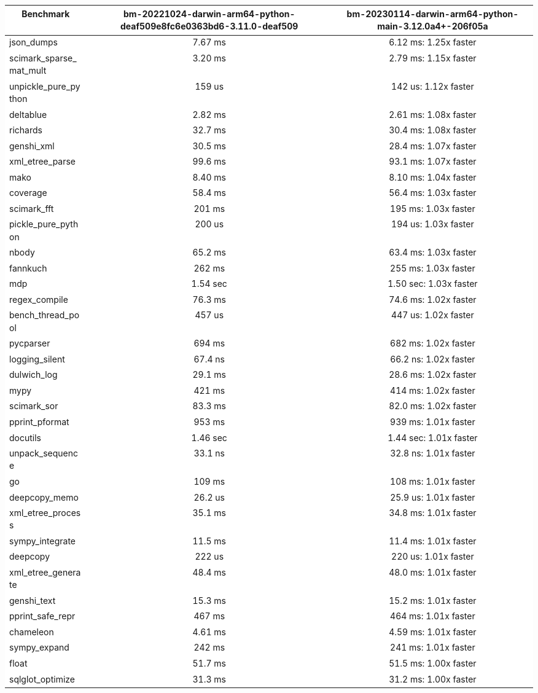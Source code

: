 | Benchmark               | bm-20221024-darwin-arm64-python-deaf509e8fc6e0363bd6-3.11.0-deaf509 | bm-20230114-darwin-arm64-python-main-3.12.0a4+-206f05a |
|-------------------------|:-------------------------------------------------------------------:|:------------------------------------------------------:|
| json_dumps              | 7.67 ms                                                             | 6.12 ms: 1.25x faster                                  |
| scimark_sparse_mat_mult | 3.20 ms                                                             | 2.79 ms: 1.15x faster                                  |
| unpickle_pure_python    | 159 us                                                              | 142 us: 1.12x faster                                   |
| deltablue               | 2.82 ms                                                             | 2.61 ms: 1.08x faster                                  |
| richards                | 32.7 ms                                                             | 30.4 ms: 1.08x faster                                  |
| genshi_xml              | 30.5 ms                                                             | 28.4 ms: 1.07x faster                                  |
| xml_etree_parse         | 99.6 ms                                                             | 93.1 ms: 1.07x faster                                  |
| mako                    | 8.40 ms                                                             | 8.10 ms: 1.04x faster                                  |
| coverage                | 58.4 ms                                                             | 56.4 ms: 1.03x faster                                  |
| scimark_fft             | 201 ms                                                              | 195 ms: 1.03x faster                                   |
| pickle_pure_python      | 200 us                                                              | 194 us: 1.03x faster                                   |
| nbody                   | 65.2 ms                                                             | 63.4 ms: 1.03x faster                                  |
| fannkuch                | 262 ms                                                              | 255 ms: 1.03x faster                                   |
| mdp                     | 1.54 sec                                                            | 1.50 sec: 1.03x faster                                 |
| regex_compile           | 76.3 ms                                                             | 74.6 ms: 1.02x faster                                  |
| bench_thread_pool       | 457 us                                                              | 447 us: 1.02x faster                                   |
| pycparser               | 694 ms                                                              | 682 ms: 1.02x faster                                   |
| logging_silent          | 67.4 ns                                                             | 66.2 ns: 1.02x faster                                  |
| dulwich_log             | 29.1 ms                                                             | 28.6 ms: 1.02x faster                                  |
| mypy                    | 421 ms                                                              | 414 ms: 1.02x faster                                   |
| scimark_sor             | 83.3 ms                                                             | 82.0 ms: 1.02x faster                                  |
| pprint_pformat          | 953 ms                                                              | 939 ms: 1.01x faster                                   |
| docutils                | 1.46 sec                                                            | 1.44 sec: 1.01x faster                                 |
| unpack_sequence         | 33.1 ns                                                             | 32.8 ns: 1.01x faster                                  |
| go                      | 109 ms                                                              | 108 ms: 1.01x faster                                   |
| deepcopy_memo           | 26.2 us                                                             | 25.9 us: 1.01x faster                                  |
| xml_etree_process       | 35.1 ms                                                             | 34.8 ms: 1.01x faster                                  |
| sympy_integrate         | 11.5 ms                                                             | 11.4 ms: 1.01x faster                                  |
| deepcopy                | 222 us                                                              | 220 us: 1.01x faster                                   |
| xml_etree_generate      | 48.4 ms                                                             | 48.0 ms: 1.01x faster                                  |
| genshi_text             | 15.3 ms                                                             | 15.2 ms: 1.01x faster                                  |
| pprint_safe_repr        | 467 ms                                                              | 464 ms: 1.01x faster                                   |
| chameleon               | 4.61 ms                                                             | 4.59 ms: 1.01x faster                                  |
| sympy_expand            | 242 ms                                                              | 241 ms: 1.01x faster                                   |
| float                   | 51.7 ms                                                             | 51.5 ms: 1.00x faster                                  |
| sqlglot_optimize        | 31.3 ms                                                             | 31.2 ms: 1.00x faster                                  |